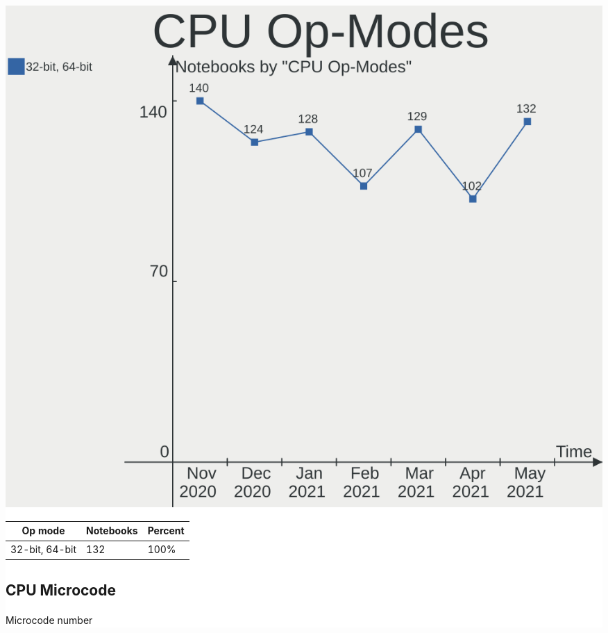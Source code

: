 ![CPU Op-Modes](./images/line_chart/cpu_op_modes.svg)

| Op mode        | Notebooks | Percent |
|----------------|-----------|---------|
| 32-bit, 64-bit | 132       | 100%    |

CPU Microcode
-------------

Microcode number
